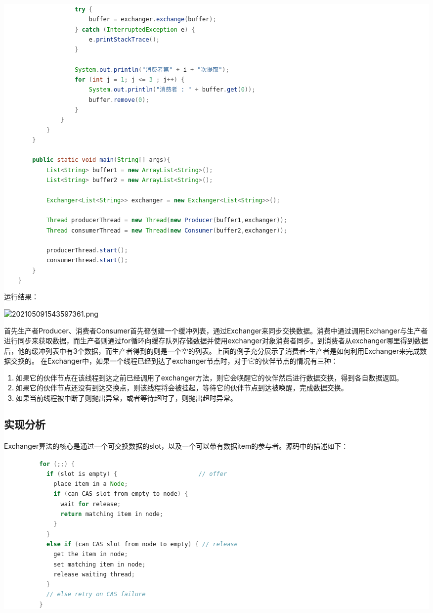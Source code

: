 ```java
                    try {
                        buffer = exchanger.exchange(buffer);
                    } catch (InterruptedException e) {
                        e.printStackTrace();
                    }
    
                    System.out.println("消费者第" + i + "次提取");
                    for (int j = 1; j <= 3 ; j++) {
                        System.out.println("消费者 : " + buffer.get(0));
                        buffer.remove(0);
                    }
                }
            }
        }
    
        public static void main(String[] args){
            List<String> buffer1 = new ArrayList<String>();
            List<String> buffer2 = new ArrayList<String>();
    
            Exchanger<List<String>> exchanger = new Exchanger<List<String>>();
    
            Thread producerThread = new Thread(new Producer(buffer1,exchanger));
            Thread consumerThread = new Thread(new Consumer(buffer2,exchanger));
    
            producerThread.start();
            consumerThread.start();
        }
    }
```

运行结果：

![202105091543597361.png](https://www.cmsblogs.com/images/group/sike-java/sike-java-bingfa/202105091543597361.png)

首先生产者Producer、消费者Consumer首先都创建一个缓冲列表，通过Exchanger来同步交换数据。消费中通过调用Exchanger与生产者进行同步来获取数据，而生产者则通过for循环向缓存队列存储数据并使用exchanger对象消费者同步。到消费者从exchanger哪里得到数据后，他的缓冲列表中有3个数据，而生产者得到的则是一个空的列表。上面的例子充分展示了消费者-生产者是如何利用Exchanger来完成数据交换的。 在Exchanger中，如果一个线程已经到达了exchanger节点时，对于它的伙伴节点的情况有三种：

1. 如果它的伙伴节点在该线程到达之前已经调用了exchanger方法，则它会唤醒它的伙伴然后进行数据交换，得到各自数据返回。
2. 如果它的伙伴节点还没有到达交换点，则该线程将会被挂起，等待它的伙伴节点到达被唤醒，完成数据交换。
3. 如果当前线程被中断了则抛出异常，或者等待超时了，则抛出超时异常。

## 实现分析

Exchanger算法的核心是通过一个可交换数据的slot，以及一个可以带有数据item的参与者。源码中的描述如下：

```java
          for (;;) {
            if (slot is empty) {                       // offer
              place item in a Node;
              if (can CAS slot from empty to node) {
                wait for release;
                return matching item in node;
              }
            }
            else if (can CAS slot from node to empty) { // release
              get the item in node;
              set matching item in node;
              release waiting thread;
            }
            // else retry on CAS failure
          } 
```
